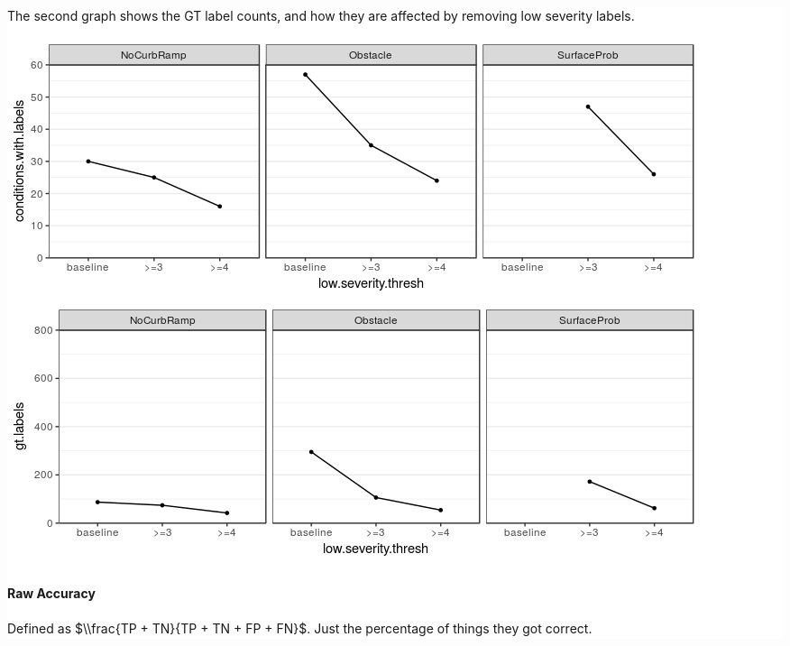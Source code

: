 The second graph shows the GT label counts, and how they are affected by removing low severity labels.

![](accuracy_analysis_files/figure-markdown_github-ascii_identifiers/low-severity-label-counts-1.png)![](accuracy_analysis_files/figure-markdown_github-ascii_identifiers/low-severity-label-counts-2.png)

#### Raw Accuracy

Defined as $\\frac{TP + TN}{TP + TN + FP + FN}$. Just the percentage of things they got correct.
